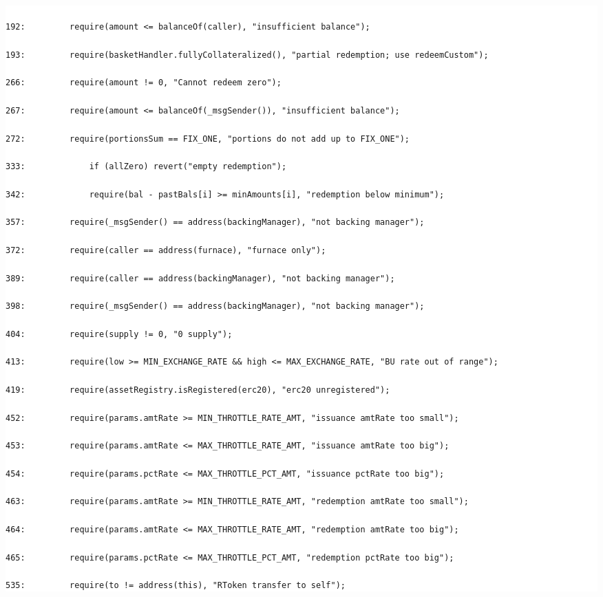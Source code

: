 ```solidity

192:         require(amount <= balanceOf(caller), "insufficient balance");

193:         require(basketHandler.fullyCollateralized(), "partial redemption; use redeemCustom");

266:         require(amount != 0, "Cannot redeem zero");

267:         require(amount <= balanceOf(_msgSender()), "insufficient balance");

272:         require(portionsSum == FIX_ONE, "portions do not add up to FIX_ONE");

333:             if (allZero) revert("empty redemption");

342:             require(bal - pastBals[i] >= minAmounts[i], "redemption below minimum");

357:         require(_msgSender() == address(backingManager), "not backing manager");

372:         require(caller == address(furnace), "furnace only");

389:         require(caller == address(backingManager), "not backing manager");

398:         require(_msgSender() == address(backingManager), "not backing manager");

404:         require(supply != 0, "0 supply");

413:         require(low >= MIN_EXCHANGE_RATE && high <= MAX_EXCHANGE_RATE, "BU rate out of range");

419:         require(assetRegistry.isRegistered(erc20), "erc20 unregistered");

452:         require(params.amtRate >= MIN_THROTTLE_RATE_AMT, "issuance amtRate too small");

453:         require(params.amtRate <= MAX_THROTTLE_RATE_AMT, "issuance amtRate too big");

454:         require(params.pctRate <= MAX_THROTTLE_PCT_AMT, "issuance pctRate too big");

463:         require(params.amtRate >= MIN_THROTTLE_RATE_AMT, "redemption amtRate too small");

464:         require(params.amtRate <= MAX_THROTTLE_RATE_AMT, "redemption amtRate too big");

465:         require(params.pctRate <= MAX_THROTTLE_PCT_AMT, "redemption pctRate too big");

535:         require(to != address(this), "RToken transfer to self");

```
